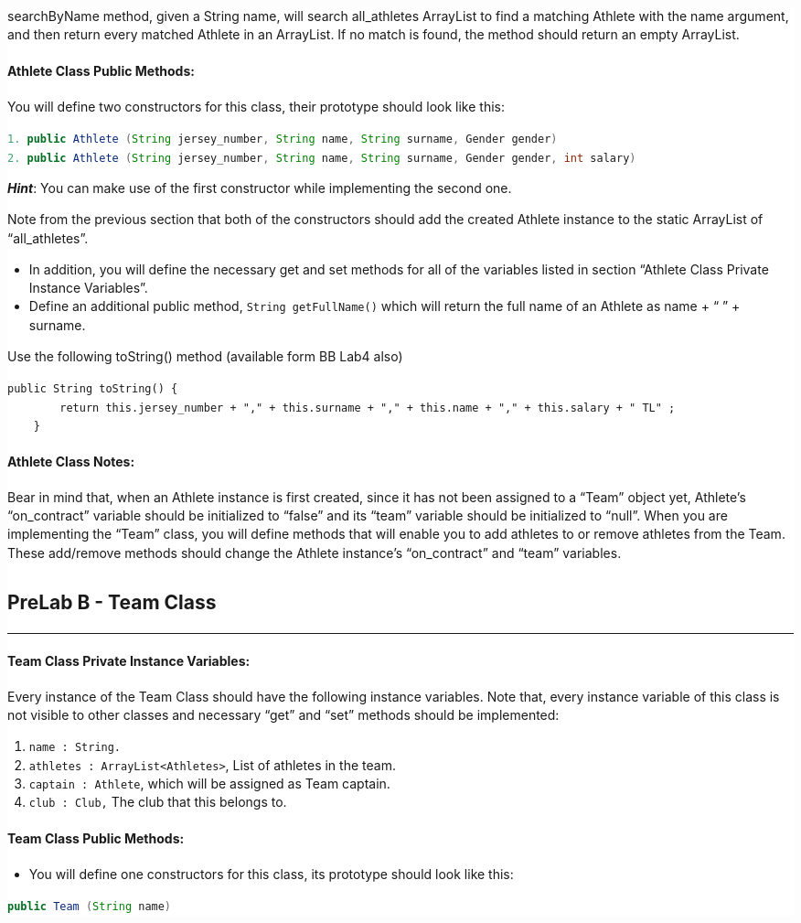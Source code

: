 searchByName method, given a String name, will search all_athletes ArrayList to find a matching Athlete with the name argument, and then return every matched Athlete in an ArrayList. If no match is found, the method should return an empty ArrayList. 

#### Athlete Class Public Methods: 
You will define two constructors for this class, their prototype should look like this: 
```java
1. public Athlete (String jersey_number, String name, String surname, Gender gender) 
2. public Athlete (String jersey_number, String name, String surname, Gender gender, int salary) 
```
***Hint***: You can make use of the first constructor while implementing the second one. 

Note from the previous section that both of the constructors should add the created Athlete instance to the static ArrayList of “all_athletes”. 
+ In addition, you will define the necessary get and set methods for all of the variables listed in section “Athlete Class Private Instance Variables”. 
+ Define an additional public method, ```String getFullName()``` which will return the full name of an Athlete as name 
 \+ “ ” + surname. 
 

Use the following toString() method (available form BB Lab4 also)
```
public String toString() {
		return this.jersey_number + "," + this.surname + "," + this.name + "," + this.salary + " TL" ;
	}
```


#### Athlete Class Notes: 
Bear in mind that, when an Athlete instance is first created, since it has not been assigned to a “Team” object yet, Athlete’s “on_contract” variable should be initialized to “false” and its “team” variable should be initialized to “null”. When you are implementing the “Team” class, you will define methods that will enable you to add athletes to or remove athletes from the Team. These add/remove methods should change the Athlete instance’s “on_contract” and “team” variables. 

## PreLab B - Team Class
---
#### Team Class Private Instance Variables: 
Every instance of the Team Class should have the following instance variables. Note that, every instance variable of this class is not visible to other classes and necessary “get” and “set” methods should be implemented: 
1. ```name : String.```
2. ```athletes : ArrayList<Athletes>```, List of athletes in the team. 
3. ```captain : Athlete```, which will be assigned as Team captain. 
4. ```club : Club,``` The club that this belongs to. 
 
#### Team Class Public Methods:
+ You will define one constructors for this class, its prototype should look like this: 
```java
public Team (String name) 
```
